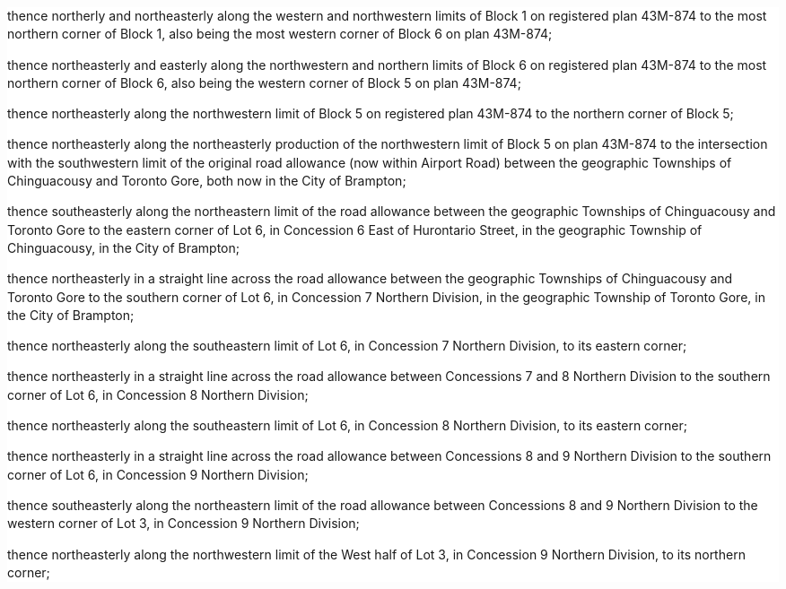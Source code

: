 

thence northerly and northeasterly along the western and northwestern limits of Block 1 on registered plan 43M-874 to the most northern corner of Block 1, also being the most western corner of Block 6 on plan 43M-874;



thence northeasterly and easterly along the northwestern and northern limits of Block 6 on registered plan 43M-874 to the most northern corner of Block 6, also being the western corner of Block 5 on plan 43M-874;



thence northeasterly along the northwestern limit of Block 5 on registered plan 43M-874 to the northern corner of Block 5;



thence northeasterly along the northeasterly production of the northwestern limit of Block 5 on plan 43M-874 to the intersection with the southwestern limit of the original road allowance (now within Airport Road) between the geographic Townships of Chinguacousy and Toronto Gore, both now in the City of Brampton;



thence southeasterly along the northeastern limit of the road allowance between the geographic Townships of Chinguacousy and Toronto Gore to the eastern corner of Lot 6, in Concession 6 East of Hurontario Street, in the geographic Township of Chinguacousy, in the City of Brampton;



thence northeasterly in a straight line across the road allowance between the geographic Townships of Chinguacousy and Toronto Gore to the southern corner of Lot 6, in Concession 7 Northern Division, in the geographic Township of Toronto Gore, in the City of Brampton;



thence northeasterly along the southeastern limit of Lot 6, in Concession 7 Northern Division, to its eastern corner;



thence northeasterly in a straight line across the road allowance between Concessions 7 and 8 Northern Division to the southern corner of Lot 6, in Concession 8 Northern Division;



thence northeasterly along the southeastern limit of Lot 6, in Concession 8 Northern Division, to its eastern corner;



thence northeasterly in a straight line across the road allowance between Concessions 8 and 9 Northern Division to the southern corner of Lot 6, in Concession 9 Northern Division;



thence southeasterly along the northeastern limit of the road allowance between Concessions 8 and 9 Northern Division to the western corner of Lot 3, in Concession 9 Northern Division;



thence northeasterly along the northwestern limit of the West half of Lot 3, in Concession 9 Northern Division, to its northern corner;


